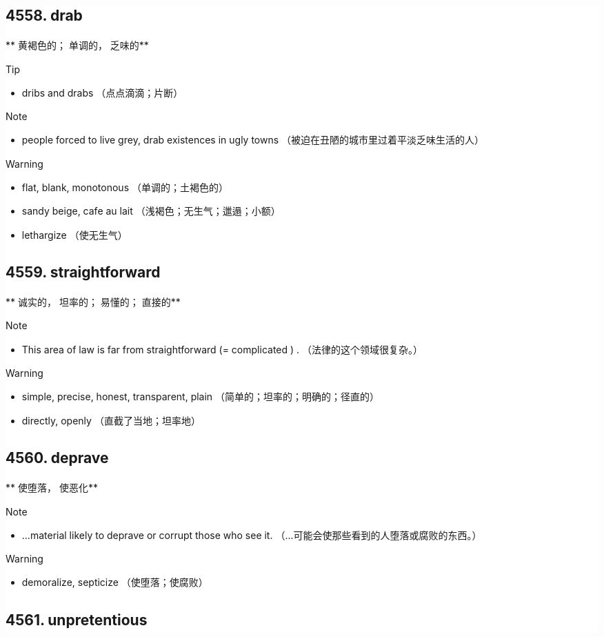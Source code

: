 ## 4558. drab

** 黄褐色的； 单调的， 乏味的**

> [!TIP]
>
> - dribs and drabs （点点滴滴；片断）
>

> [!NOTE]
>
> - people forced to live grey, drab existences in ugly towns （被迫在丑陋的城市里过着平淡乏味生活的人）
>

> [!WARNING]
>
> - flat, blank, monotonous （单调的；土褐色的）
>
> - sandy beige, cafe au lait （浅褐色；无生气；邋遢；小额）
>
> - lethargize （使无生气）
>

## 4559. straightforward

** 诚实的， 坦率的； 易懂的； 直接的**

> [!NOTE]
>
> - This area of law is far from straightforward (= complicated ) . （法律的这个领域很复杂。）
>

> [!WARNING]
>
> - simple, precise, honest, transparent, plain （简单的；坦率的；明确的；径直的）
>
> - directly, openly （直截了当地；坦率地）
>

## 4560. deprave

** 使堕落， 使恶化**

> [!NOTE]
>
> - ...material likely to deprave or corrupt those who see it. （...可能会使那些看到的人堕落或腐败的东西。）
>

> [!WARNING]
>
> - demoralize, septicize （使堕落；使腐败）
>

## 4561. unpretentious
